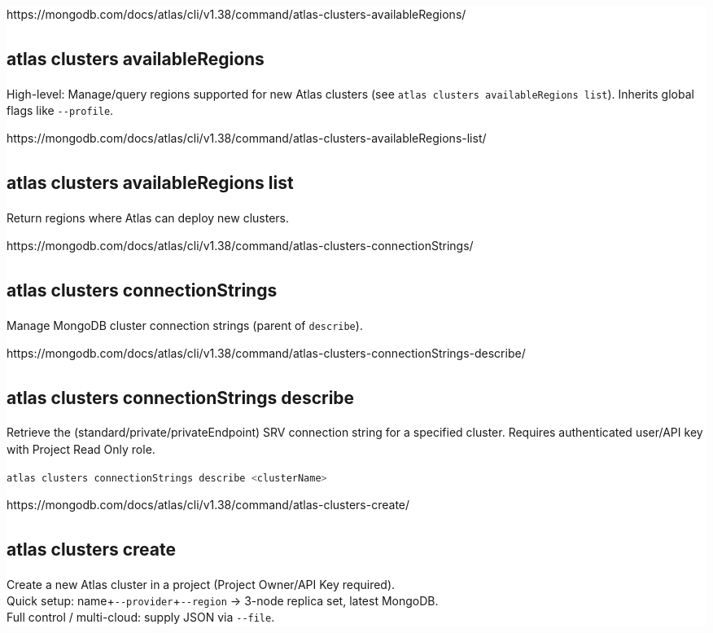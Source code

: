</section>
<section>
<title>atlas clusters availableRegions</title>
<url>https://mongodb.com/docs/atlas/cli/v1.38/command/atlas-clusters-availableRegions/</url>

# atlas clusters availableRegions

High-level: Manage/query regions supported for new Atlas clusters (see `atlas clusters availableRegions list`). Inherits global flags like `--profile`.

</section>
<section>
<title>atlas clusters availableRegions list</title>
<url>https://mongodb.com/docs/atlas/cli/v1.38/command/atlas-clusters-availableRegions-list/</url>

# atlas clusters availableRegions list

Return regions where Atlas can deploy new clusters.

</section>
<section>
<title>atlas clusters connectionStrings</title>
<url>https://mongodb.com/docs/atlas/cli/v1.38/command/atlas-clusters-connectionStrings/</url>

# atlas clusters connectionStrings
Manage MongoDB cluster connection strings (parent of `describe`).

</section>
<section>
<title>atlas clusters connectionStrings describe</title>
<url>https://mongodb.com/docs/atlas/cli/v1.38/command/atlas-clusters-connectionStrings-describe/</url>

# atlas clusters connectionStrings describe
Retrieve the (standard/private/privateEndpoint) SRV connection string for a specified cluster. Requires authenticated user/API key with Project Read Only role.

```bash
atlas clusters connectionStrings describe <clusterName>
```

</section>
<section>
<title>atlas clusters create</title>
<url>https://mongodb.com/docs/atlas/cli/v1.38/command/atlas-clusters-create/</url>

# atlas clusters create

Create a new Atlas cluster in a project (Project Owner/API Key required).  
Quick setup: name+`--provider`+`--region` → 3-node replica set, latest MongoDB.  
Full control / multi-cloud: supply JSON via `--file`.
